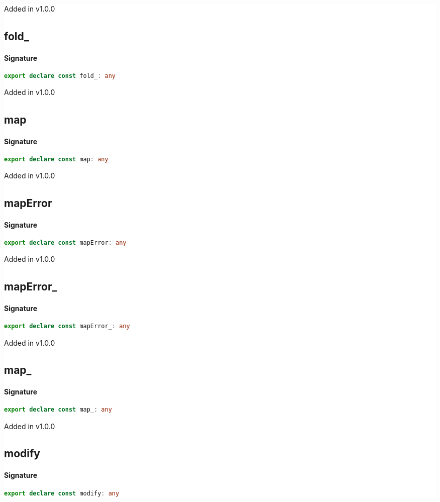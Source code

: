 Added in v1.0.0

## fold\_

**Signature**

```ts
export declare const fold_: any
```

Added in v1.0.0

## map

**Signature**

```ts
export declare const map: any
```

Added in v1.0.0

## mapError

**Signature**

```ts
export declare const mapError: any
```

Added in v1.0.0

## mapError\_

**Signature**

```ts
export declare const mapError_: any
```

Added in v1.0.0

## map\_

**Signature**

```ts
export declare const map_: any
```

Added in v1.0.0

## modify

**Signature**

```ts
export declare const modify: any
```

